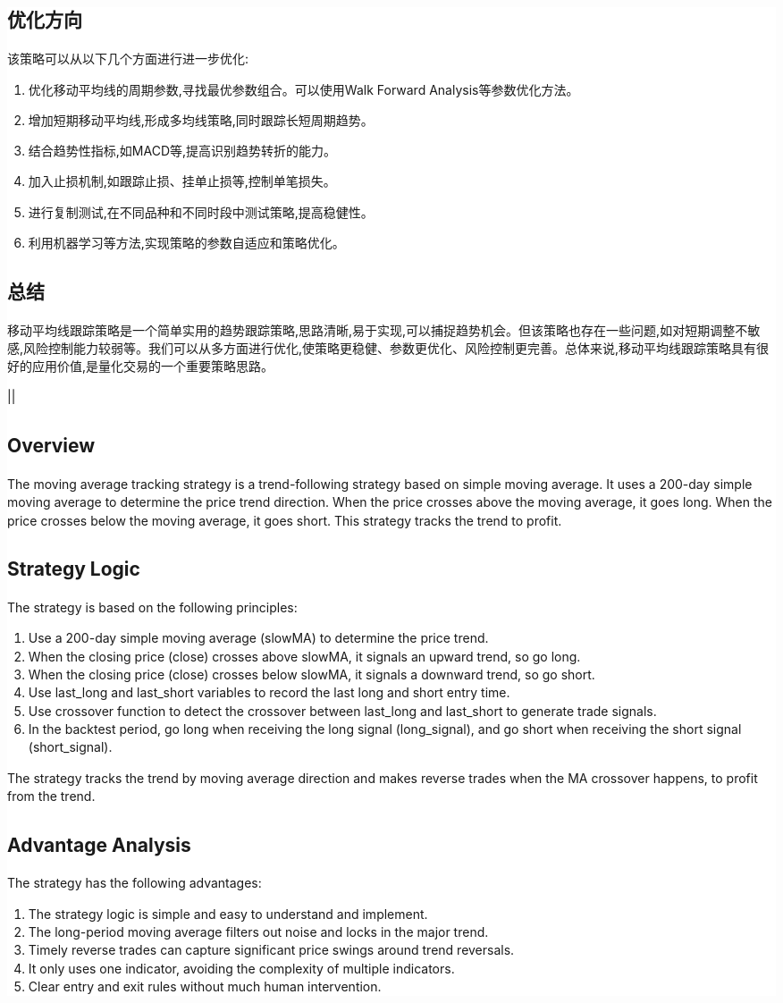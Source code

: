 ## 优化方向

该策略可以从以下几个方面进行进一步优化:

1. 优化移动平均线的周期参数,寻找最优参数组合。可以使用Walk Forward Analysis等参数优化方法。

2. 增加短期移动平均线,形成多均线策略,同时跟踪长短周期趋势。

3. 结合趋势性指标,如MACD等,提高识别趋势转折的能力。

4. 加入止损机制,如跟踪止损、挂单止损等,控制单笔损失。

5. 进行复制测试,在不同品种和不同时段中测试策略,提高稳健性。

6. 利用机器学习等方法,实现策略的参数自适应和策略优化。

## 总结

移动平均线跟踪策略是一个简单实用的趋势跟踪策略,思路清晰,易于实现,可以捕捉趋势机会。但该策略也存在一些问题,如对短期调整不敏感,风险控制能力较弱等。我们可以从多方面进行优化,使策略更稳健、参数更优化、风险控制更完善。总体来说,移动平均线跟踪策略具有很好的应用价值,是量化交易的一个重要策略思路。

||


## Overview

The moving average tracking strategy is a trend-following strategy based on simple moving average. It uses a 200-day simple moving average to determine the price trend direction. When the price crosses above the moving average, it goes long. When the price crosses below the moving average, it goes short. This strategy tracks the trend to profit.

## Strategy Logic

The strategy is based on the following principles:

1. Use a 200-day simple moving average (slowMA) to determine the price trend.  
2. When the closing price (close) crosses above slowMA, it signals an upward trend, so go long.
3. When the closing price (close) crosses below slowMA, it signals a downward trend, so go short.
4. Use last_long and last_short variables to record the last long and short entry time.  
5. Use crossover function to detect the crossover between last_long and last_short to generate trade signals.
6. In the backtest period, go long when receiving the long signal (long_signal), and go short when receiving the short signal (short_signal).

The strategy tracks the trend by moving average direction and makes reverse trades when the MA crossover happens, to profit from the trend. 

## Advantage Analysis 

The strategy has the following advantages:

1. The strategy logic is simple and easy to understand and implement.
2. The long-period moving average filters out noise and locks in the major trend. 
3. Timely reverse trades can capture significant price swings around trend reversals.
4. It only uses one indicator, avoiding the complexity of multiple indicators.
5. Clear entry and exit rules without much human intervention.
